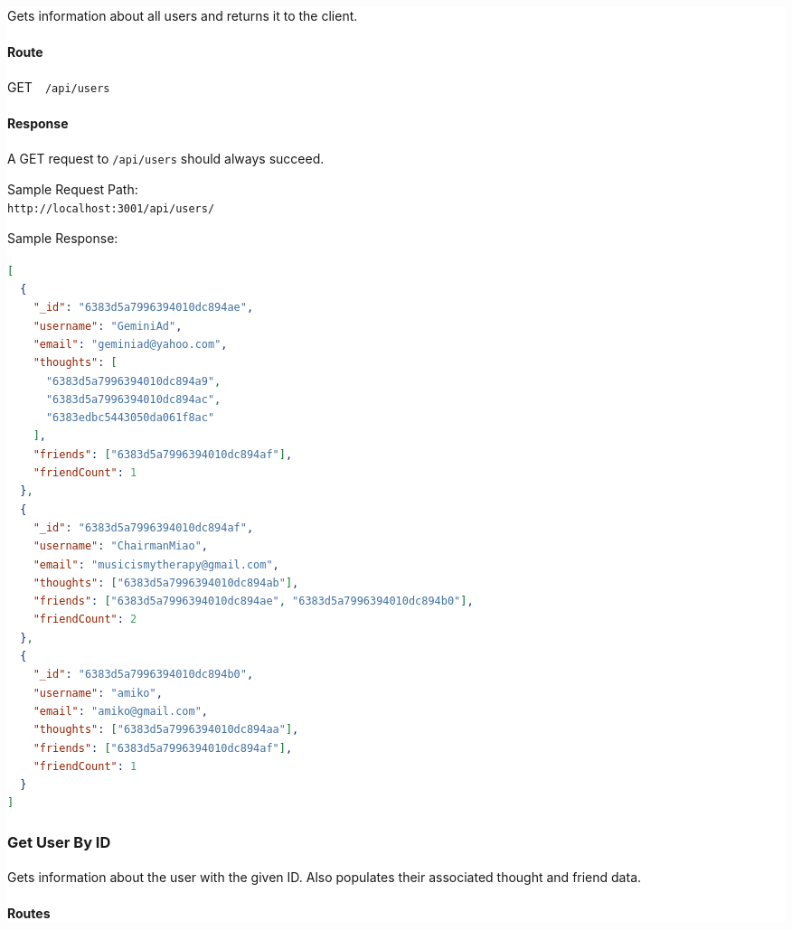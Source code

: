 Gets information about all users and returns it to the client.

#### Route

GET&emsp;`/api/users`

#### Response

A GET request to `/api/users` should always succeed.

Sample Request Path:  
`http://localhost:3001/api/users/`

Sample Response:

```json
[
  {
    "_id": "6383d5a7996394010dc894ae",
    "username": "GeminiAd",
    "email": "geminiad@yahoo.com",
    "thoughts": [
      "6383d5a7996394010dc894a9",
      "6383d5a7996394010dc894ac",
      "6383edbc5443050da061f8ac"
    ],
    "friends": ["6383d5a7996394010dc894af"],
    "friendCount": 1
  },
  {
    "_id": "6383d5a7996394010dc894af",
    "username": "ChairmanMiao",
    "email": "musicismytherapy@gmail.com",
    "thoughts": ["6383d5a7996394010dc894ab"],
    "friends": ["6383d5a7996394010dc894ae", "6383d5a7996394010dc894b0"],
    "friendCount": 2
  },
  {
    "_id": "6383d5a7996394010dc894b0",
    "username": "amiko",
    "email": "amiko@gmail.com",
    "thoughts": ["6383d5a7996394010dc894aa"],
    "friends": ["6383d5a7996394010dc894af"],
    "friendCount": 1
  }
]
```

### Get User By ID

Gets information about the user with the given ID. Also populates their associated thought and friend data.

#### Routes
